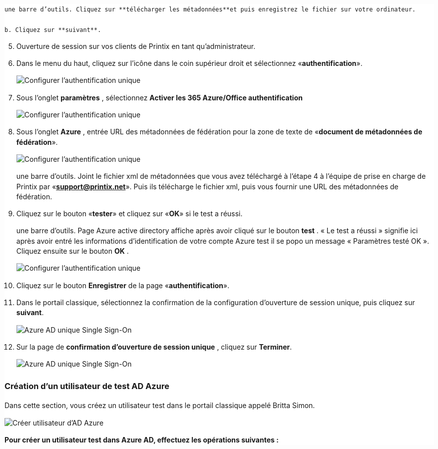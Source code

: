     une barre d’outils. Cliquez sur **télécharger les métadonnées**et puis enregistrez le fichier sur votre ordinateur.

    b. Cliquez sur **suivant**.


5. Ouverture de session sur vos clients de Printix en tant qu’administrateur.


6. Dans le menu du haut, cliquez sur l’icône dans le coin supérieur droit et sélectionnez «**authentification**».

    ![Configurer l’authentification unique](./media/active-directory-saas-printix-tutorial/tutorial_printix_06.png)

7. Sous l’onglet **paramètres** , sélectionnez **Activer les 365 Azure/Office authentification**

    ![Configurer l’authentification unique](./media/active-directory-saas-printix-tutorial/tutorial_printix_07.png)

8. Sous l’onglet **Azure** , entrée URL des métadonnées de fédération pour la zone de texte de «**document de métadonnées de fédération**». 
    
    ![Configurer l’authentification unique](./media/active-directory-saas-printix-tutorial/tutorial_printix_08.png)

    une barre d’outils. Joint le fichier xml de métadonnées que vous avez téléchargé à l’étape 4 à l’équipe de prise en charge de Printix par «**support@printix.net**». Puis ils télécharge le fichier xml, puis vous fournir une URL des métadonnées de fédération.


9. Cliquez sur le bouton «**tester**» et cliquez sur «**OK**» si le test a réussi.

    une barre d’outils. Page Azure active directory affiche après avoir cliqué sur le bouton **test** . « Le test a réussi » signifie ici après avoir entré les informations d’identification de votre compte Azure test il se popo un message « Paramètres testé OK ». Cliquez ensuite sur le bouton **OK** .

    ![Configurer l’authentification unique](./media/active-directory-saas-printix-tutorial/tutorial_printix_09.png)


10. Cliquez sur le bouton **Enregistrer** de la page «**authentification**».


11. Dans le portail classique, sélectionnez la confirmation de la configuration d’ouverture de session unique, puis cliquez sur **suivant**.
    
    ![Azure AD unique Single Sign-On][10]

12. Sur la page de **confirmation d’ouverture de session unique** , cliquez sur **Terminer**.  
 
    ![Azure AD unique Single Sign-On][11]


### <a name="creating-an-azure-ad-test-user"></a>Création d’un utilisateur de test AD Azure
Dans cette section, vous créez un utilisateur test dans le portail classique appelé Britta Simon.


![Créer utilisateur d’AD Azure][20]

**Pour créer un utilisateur test dans Azure AD, effectuez les opérations suivantes :**


[1]: ./media/active-directory-saas-printix-tutorial/tutorial_general_01.png
[2]: ./media/active-directory-saas-printix-tutorial/tutorial_general_02.png
[3]: ./media/active-directory-saas-printix-tutorial/tutorial_general_03.png
[4]: ./media/active-directory-saas-printix-tutorial/tutorial_general_04.png
[6]: ./media/active-directory-saas-printix-tutorial/tutorial_general_05.png
[10]: ./media/active-directory-saas-printix-tutorial/tutorial_general_06.png
[11]: ./media/active-directory-saas-printix-tutorial/tutorial_general_07.png
[20]: ./media/active-directory-saas-printix-tutorial/tutorial_general_100.png
[200]: ./media/active-directory-saas-printix-tutorial/tutorial_general_200.png
[201]: ./media/active-directory-saas-printix-tutorial/tutorial_general_201.png
[203]: ./media/active-directory-saas-printix-tutorial/tutorial_general_203.png
[204]: ./media/active-directory-saas-printix-tutorial/tutorial_general_204.png
[205]: ./media/active-directory-saas-printix-tutorial/tutorial_general_205.png